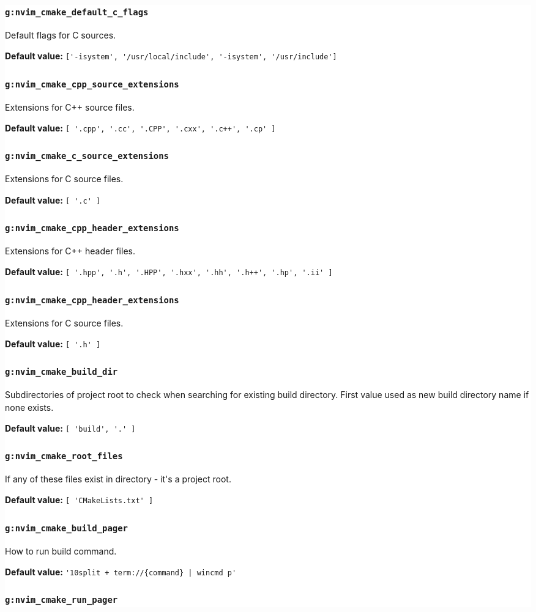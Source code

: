 
### `g:nvim_cmake_default_c_flags`

Default flags for C sources.

**Default value:** `['-isystem', '/usr/local/include', '-isystem', '/usr/include']`


### `g:nvim_cmake_cpp_source_extensions`

Extensions for C++ source files.

**Default value:** `[ '.cpp', '.cc', '.CPP', '.cxx', '.c++', '.cp' ]`


### `g:nvim_cmake_c_source_extensions`

Extensions for C source files.

**Default value:** `[ '.c' ]`


### `g:nvim_cmake_cpp_header_extensions`

Extensions for C++ header files.

**Default value:** `[ '.hpp', '.h', '.HPP', '.hxx', '.hh', '.h++', '.hp', '.ii' ]`


### `g:nvim_cmake_cpp_header_extensions`

Extensions for C source files.

**Default value:** `[ '.h' ]`


### `g:nvim_cmake_build_dir`

Subdirectories of project root to check when searching for existing build directory.
First value used as new build directory name if none exists.

**Default value:** `[ 'build', '.' ]`


### `g:nvim_cmake_root_files`

If any of these files exist in directory - it's a project root.

**Default value:** `[ 'CMakeLists.txt' ]`


### `g:nvim_cmake_build_pager`

How to run build command.

**Default value:** `'10split + term://{command} | wincmd p'`


### `g:nvim_cmake_run_pager`
